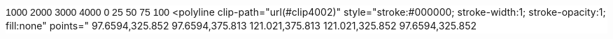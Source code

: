 <text style="fill:#000000; fill-opacity:1; font-family:Arial,Helvetica Neue,Helvetica,sans-serif; font-size:12; text-anchor:middle;" transform="rotate(0, 167.745, 389.613)" x="167.745" y="389.613">1000</text>
</g>
<g clip-path="url(#clip4000)">
<text style="fill:#000000; fill-opacity:1; font-family:Arial,Helvetica Neue,Helvetica,sans-serif; font-size:12; text-anchor:middle;" transform="rotate(0, 284.554, 389.613)" x="284.554" y="389.613">2000</text>
</g>
<g clip-path="url(#clip4000)">
<text style="fill:#000000; fill-opacity:1; font-family:Arial,Helvetica Neue,Helvetica,sans-serif; font-size:12; text-anchor:middle;" transform="rotate(0, 401.363, 389.613)" x="401.363" y="389.613">3000</text>
</g>
<g clip-path="url(#clip4000)">
<text style="fill:#000000; fill-opacity:1; font-family:Arial,Helvetica Neue,Helvetica,sans-serif; font-size:12; text-anchor:middle;" transform="rotate(0, 518.172, 389.613)" x="518.172" y="389.613">4000</text>
</g>
<g clip-path="url(#clip4000)">
<text style="fill:#000000; fill-opacity:1; font-family:Arial,Helvetica Neue,Helvetica,sans-serif; font-size:12; text-anchor:end;" transform="rotate(0, 29.5169, 380.313)" x="29.5169" y="380.313">0</text>
</g>
<g clip-path="url(#clip4000)">
<text style="fill:#000000; fill-opacity:1; font-family:Arial,Helvetica Neue,Helvetica,sans-serif; font-size:12; text-anchor:end;" transform="rotate(0, 29.5169, 291.097)" x="29.5169" y="291.097">25</text>
</g>
<g clip-path="url(#clip4000)">
<text style="fill:#000000; fill-opacity:1; font-family:Arial,Helvetica Neue,Helvetica,sans-serif; font-size:12; text-anchor:end;" transform="rotate(0, 29.5169, 201.881)" x="29.5169" y="201.881">50</text>
</g>
<g clip-path="url(#clip4000)">
<text style="fill:#000000; fill-opacity:1; font-family:Arial,Helvetica Neue,Helvetica,sans-serif; font-size:12; text-anchor:end;" transform="rotate(0, 29.5169, 112.665)" x="29.5169" y="112.665">75</text>
</g>
<g clip-path="url(#clip4000)">
<text style="fill:#000000; fill-opacity:1; font-family:Arial,Helvetica Neue,Helvetica,sans-serif; font-size:12; text-anchor:end;" transform="rotate(0, 29.5169, 23.4483)" x="29.5169" y="23.4483">100</text>
</g>
<polygon clip-path="url(#clip4002)" points="
50.9357,11.811 50.9357,375.813 74.2976,375.813 74.2976,11.811 50.9357,11.811 50.9357,11.811 
  " fill="#009af9" fill-opacity="1"/>
<polyline clip-path="url(#clip4002)" style="stroke:#000000; stroke-width:1; stroke-opacity:1; fill:none" points="
  50.9357,11.811 50.9357,375.813 74.2976,375.813 74.2976,11.811 50.9357,11.811 
  "/>
<polygon clip-path="url(#clip4002)" points="
74.2976,290.166 74.2976,375.813 97.6594,375.813 97.6594,290.166 74.2976,290.166 74.2976,290.166 
  " fill="#009af9" fill-opacity="1"/>
<polyline clip-path="url(#clip4002)" style="stroke:#000000; stroke-width:1; stroke-opacity:1; fill:none" points="
  74.2976,290.166 74.2976,375.813 97.6594,375.813 97.6594,290.166 74.2976,290.166 
  "/>
<polygon clip-path="url(#clip4002)" points="
97.6594,325.852 97.6594,375.813 121.021,375.813 121.021,325.852 97.6594,325.852 97.6594,325.852 
  " fill="#009af9" fill-opacity="1"/>
<polyline clip-path="url(#clip4002)" style="stroke:#000000; stroke-width:1; stroke-opacity:1; fill:none" points="
  97.6594,325.852 97.6594,375.813 121.021,375.813 121.021,325.852 97.6594,325.852 